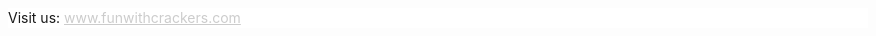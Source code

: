   
  <div class="footer">
    Visit us: <a href="https://www.funwithcrackers.com" style="color: #ccc;">www.funwithcrackers.com</a>
  </div>

  
  <script>
    const now = new Date();
    const todayNoon = new Date(now.getFullYear(), now.getMonth(), now.getDate(), 12, 0, 0);

    let deadline = (now > todayNoon)
      ? new Date(todayNoon.getTime() + 24 * 60 * 60 * 1000) // tomorrow 12PM
      : todayNoon; // today 12PM

    function updateCountdown() {
      const now = new Date();
      const diff = deadline - now;

      if (diff > 0) {
        const hrs = Math.floor((diff / (1000 * 60 * 60)) % 24);
        const mins = Math.floor((diff / (1000 * 60)) % 60);
        const secs = Math.floor((diff / 1000) % 60);

        document.getElementById("countdown").innerText =
          `${hrs} hrs ${mins} mins ${secs} secs`;
      } else {
        document.getElementById("countdown").innerText = "⛔ Offer Closed!";
        clearInterval(timer);
      }
    }

    updateCountdown();
    const timer = setInterval(updateCountdown, 1000);
  </script>

</body>
</html>
